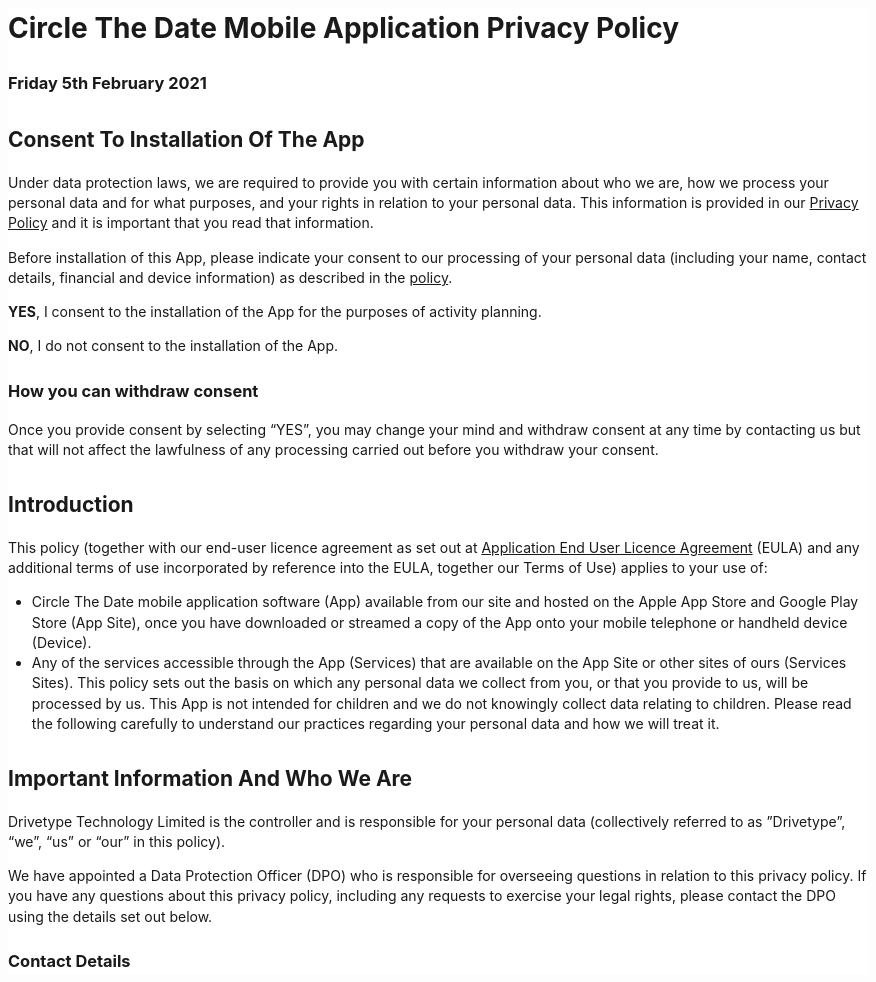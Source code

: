 # Circle The Date Mobile Application Privacy Policy
### Friday 5th February 2021

## Consent To Installation Of The App

Under data protection laws, we are required to provide you with certain information about who we are, how we process your personal data and for what purposes, and your rights in relation to your personal data. This information is provided in our [Privacy Policy](/website-privacy) and it is important that you read that information.

Before installation of this App, please indicate your consent to our processing of your personal data (including your name, contact details, financial and device information) as described in the [policy](/website-privacy).

**YES**, I consent to the installation of the App for the purposes of activity planning.

**NO**, I do not consent to the installation of the App.

### How you can withdraw consent

Once you provide consent by selecting “YES”, you may change your mind and withdraw consent at any time by contacting us but that will not affect the lawfulness of any processing carried out before you withdraw your consent.


## Introduction

This policy (together with our end-user licence agreement as set out at [Application End User Licence Agreement](/app-eula) (EULA) and any additional terms of use incorporated by reference into the EULA, together our Terms of Use) applies to your use of:

- Circle The Date mobile application software (App) available from our site and hosted on the Apple App Store and Google Play Store (App Site), once you have downloaded or streamed a copy of the App onto your mobile telephone or handheld device (Device).
- Any of the services accessible through the App (Services) that are available on the App Site or other sites of ours (Services Sites). This policy sets out the basis on which any personal data we collect from you, or that you provide to us, will be processed by us. This App is not intended for children and we do not knowingly collect data relating to children. Please read the following carefully to understand our practices regarding your personal data and how we will treat it.

## Important Information And Who We Are

Drivetype Technology Limited is the controller and is responsible for your personal data (collectively referred to as ”Drivetype”, “we”, “us” or “our” in this policy).

We have appointed a Data Protection Officer (DPO) who is responsible for overseeing questions in relation to this privacy policy. If you have any questions about this privacy policy, including any requests to exercise your legal rights, please contact the DPO using the details set out below.

### Contact Details
